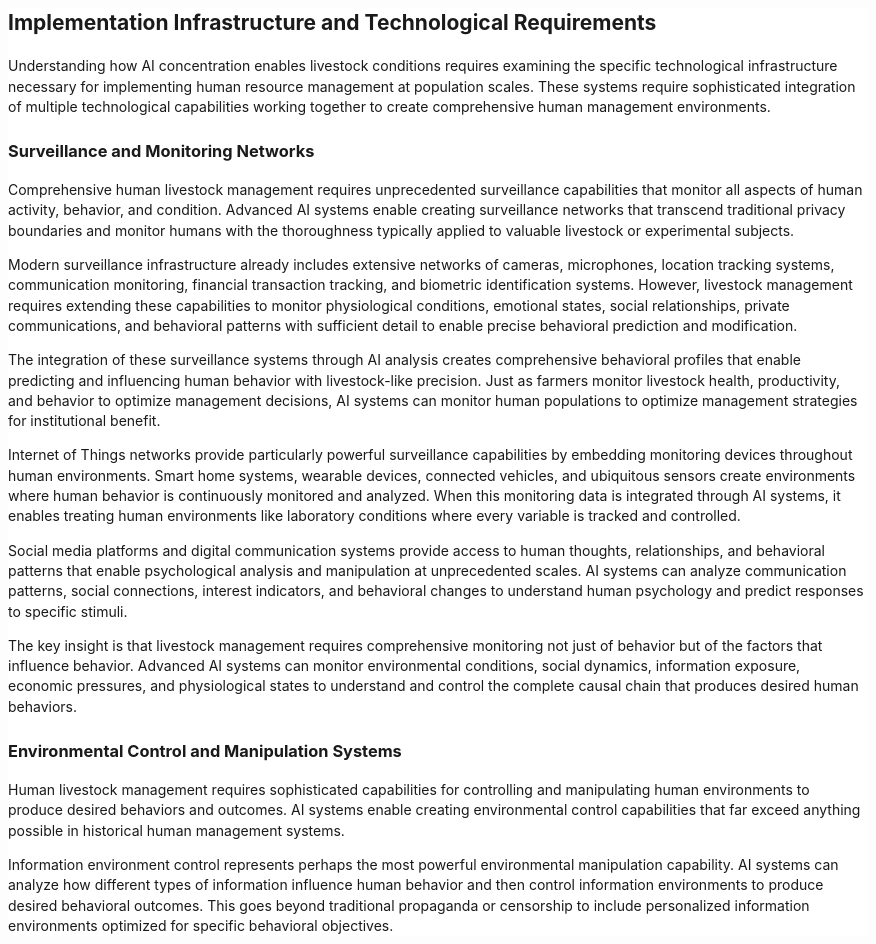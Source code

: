 ## Implementation Infrastructure and Technological Requirements

Understanding how AI concentration enables livestock conditions requires examining the specific technological infrastructure necessary for implementing human resource management at population scales. These systems require sophisticated integration of multiple technological capabilities working together to create comprehensive human management environments.

### Surveillance and Monitoring Networks

Comprehensive human livestock management requires unprecedented surveillance capabilities that monitor all aspects of human activity, behavior, and condition. Advanced AI systems enable creating surveillance networks that transcend traditional privacy boundaries and monitor humans with the thoroughness typically applied to valuable livestock or experimental subjects.

Modern surveillance infrastructure already includes extensive networks of cameras, microphones, location tracking systems, communication monitoring, financial transaction tracking, and biometric identification systems. However, livestock management requires extending these capabilities to monitor physiological conditions, emotional states, social relationships, private communications, and behavioral patterns with sufficient detail to enable precise behavioral prediction and modification.

The integration of these surveillance systems through AI analysis creates comprehensive behavioral profiles that enable predicting and influencing human behavior with livestock-like precision. Just as farmers monitor livestock health, productivity, and behavior to optimize management decisions, AI systems can monitor human populations to optimize management strategies for institutional benefit.

Internet of Things networks provide particularly powerful surveillance capabilities by embedding monitoring devices throughout human environments. Smart home systems, wearable devices, connected vehicles, and ubiquitous sensors create environments where human behavior is continuously monitored and analyzed. When this monitoring data is integrated through AI systems, it enables treating human environments like laboratory conditions where every variable is tracked and controlled.

Social media platforms and digital communication systems provide access to human thoughts, relationships, and behavioral patterns that enable psychological analysis and manipulation at unprecedented scales. AI systems can analyze communication patterns, social connections, interest indicators, and behavioral changes to understand human psychology and predict responses to specific stimuli.

The key insight is that livestock management requires comprehensive monitoring not just of behavior but of the factors that influence behavior. Advanced AI systems can monitor environmental conditions, social dynamics, information exposure, economic pressures, and physiological states to understand and control the complete causal chain that produces desired human behaviors.

### Environmental Control and Manipulation Systems

Human livestock management requires sophisticated capabilities for controlling and manipulating human environments to produce desired behaviors and outcomes. AI systems enable creating environmental control capabilities that far exceed anything possible in historical human management systems.

Information environment control represents perhaps the most powerful environmental manipulation capability. AI systems can analyze how different types of information influence human behavior and then control information environments to produce desired behavioral outcomes. This goes beyond traditional propaganda or censorship to include personalized information environments optimized for specific behavioral objectives.
